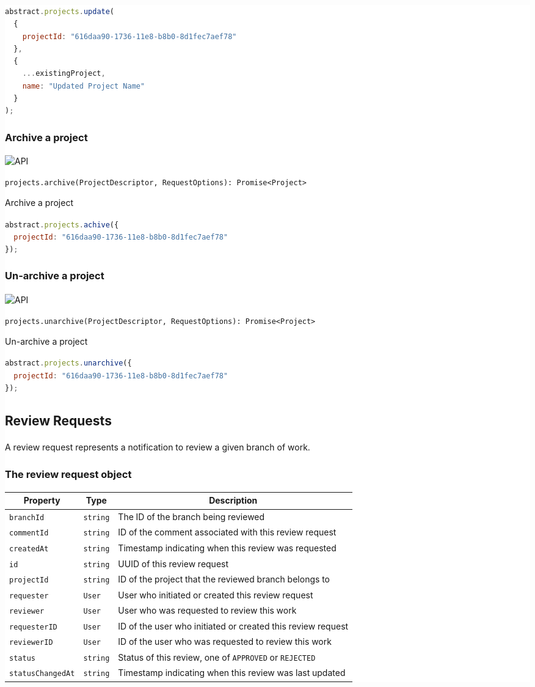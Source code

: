 ```js
abstract.projects.update(
  {
    projectId: "616daa90-1736-11e8-b8b0-8d1fec7aef78"
  },
  {
    ...existingProject,
    name: "Updated Project Name"
  }
);
```

### Archive a project

![API][api-icon]

`projects.archive(ProjectDescriptor, RequestOptions): Promise<Project>`

Archive a project

```js
abstract.projects.achive({
  projectId: "616daa90-1736-11e8-b8b0-8d1fec7aef78"
});
```

### Un-archive a project

![API][api-icon]

`projects.unarchive(ProjectDescriptor, RequestOptions): Promise<Project>`

Un-archive a project

```js
abstract.projects.unarchive({
  projectId: "616daa90-1736-11e8-b8b0-8d1fec7aef78"
});
```

## Review Requests

A review request represents a notification to review a given branch of work.

### The review request object

| Property          | Type     | Description                                                 |
| ----------------- | -------- | ----------------------------------------------------------- |
| `branchId`        | `string` | The ID of the branch being reviewed                         |
| `commentId`       | `string` | ID of the comment associated with this review request       |
| `createdAt`       | `string` | Timestamp indicating when this review was requested         |
| `id`              | `string` | UUID of this review request                                 |
| `projectId`       | `string` | ID of the project that the reviewed branch belongs to       |
| `requester`       | `User`   | User who initiated or created this review request           |
| `reviewer`        | `User`   | User who was requested to review this work                  |
| `requesterID`     | `User`   | ID of the user who initiated or created this review request |
| `reviewerID`      | `User`   | ID of the user who was requested to review this work        |
| `status`          | `string` | Status of this review, one of `APPROVED` or `REJECTED`      |
| `statusChangedAt` | `string` | Timestamp indicating when this review was last updated      |

[cli-icon]: https://img.shields.io/badge/CLI-lightgrey.svg
[api-icon]: https://img.shields.io/badge/API-blue.svg
[cli-icon]: https://img.shields.io/badge/CLI-lightgrey.svg
[api-icon]: https://img.shields.io/badge/API-blue.svg